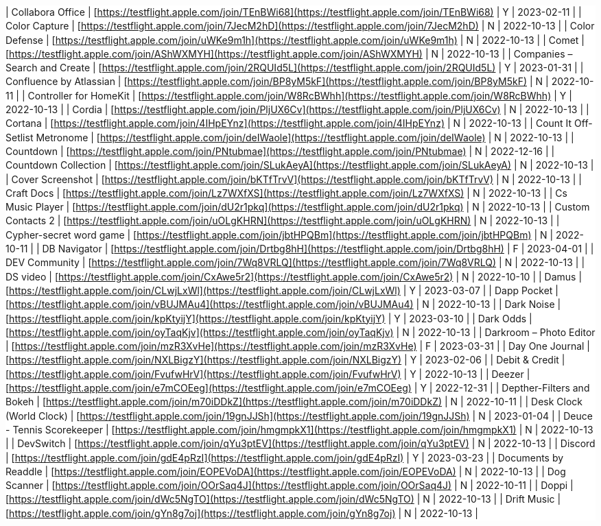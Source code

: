 | Collabora Office                         | [https://testflight.apple.com/join/TEnBWi68](https://testflight.apple.com/join/TEnBWi68) | Y         | 2023-02-11 |
| Color Capture                            | [https://testflight.apple.com/join/7JecM2hD](https://testflight.apple.com/join/7JecM2hD) | N         | 2022-10-13 |
| Color Defense                            | [https://testflight.apple.com/join/uWKe9m1h](https://testflight.apple.com/join/uWKe9m1h) | N         | 2022-10-13 |
| Comet                                    | [https://testflight.apple.com/join/AShWXMYH](https://testflight.apple.com/join/AShWXMYH) | N         | 2022-10-13 |
| Companies – Search and Create            | [https://testflight.apple.com/join/2RQUId5L](https://testflight.apple.com/join/2RQUId5L) | Y         | 2023-01-31 |
| Confluence by Atlassian                  | [https://testflight.apple.com/join/BP8yM5kF](https://testflight.apple.com/join/BP8yM5kF) | N         | 2022-10-11 |
| Controller for HomeKit                   | [https://testflight.apple.com/join/W8RcBWhh](https://testflight.apple.com/join/W8RcBWhh) | Y         | 2022-10-13 |
| Cordia                                   | [https://testflight.apple.com/join/PljUX6Cv](https://testflight.apple.com/join/PljUX6Cv) | N         | 2022-10-13 |
| Cortana                                  | [https://testflight.apple.com/join/4IHpEYnz](https://testflight.apple.com/join/4IHpEYnz) | N         | 2022-10-13 |
| Count It Off-Setlist Metronome           | [https://testflight.apple.com/join/deIWaole](https://testflight.apple.com/join/deIWaole) | N         | 2022-10-13 |
| Countdown                                | [https://testflight.apple.com/join/PNtubmae](https://testflight.apple.com/join/PNtubmae) | N         | 2022-12-16 |
| Countdown Collection                     | [https://testflight.apple.com/join/SLukAeyA](https://testflight.apple.com/join/SLukAeyA) | N         | 2022-10-13 |
| Cover Screenshot                         | [https://testflight.apple.com/join/bKTfTrvV](https://testflight.apple.com/join/bKTfTrvV) | N         | 2022-10-13 |
| Craft Docs                               | [https://testflight.apple.com/join/Lz7WXfXS](https://testflight.apple.com/join/Lz7WXfXS) | N         | 2022-10-13 |
| Cs Music Player                          | [https://testflight.apple.com/join/dU2r1pkq](https://testflight.apple.com/join/dU2r1pkq) | N         | 2022-10-13 |
| Custom Contacts 2                        | [https://testflight.apple.com/join/uOLgKHRN](https://testflight.apple.com/join/uOLgKHRN) | N         | 2022-10-13 |
| Cypher-secret word game                  | [https://testflight.apple.com/join/jbtHPQBm](https://testflight.apple.com/join/jbtHPQBm) | N         | 2022-10-11 |
| DB Navigator                             | [https://testflight.apple.com/join/Drtbg8hH](https://testflight.apple.com/join/Drtbg8hH) | F         | 2023-04-01 |
| DEV Community                            | [https://testflight.apple.com/join/7Wq8VRLQ](https://testflight.apple.com/join/7Wq8VRLQ) | N         | 2022-10-13 |
| DS video                                 | [https://testflight.apple.com/join/CxAwe5r2](https://testflight.apple.com/join/CxAwe5r2) | N         | 2022-10-10 |
| Damus                                    | [https://testflight.apple.com/join/CLwjLxWl](https://testflight.apple.com/join/CLwjLxWl) | Y         | 2023-03-07 |
| Dapp Pocket                              | [https://testflight.apple.com/join/vBUJMAu4](https://testflight.apple.com/join/vBUJMAu4) | N         | 2022-10-13 |
| Dark Noise                               | [https://testflight.apple.com/join/kpKtyijY](https://testflight.apple.com/join/kpKtyijY) | Y         | 2023-03-10 |
| Dark Odds                                | [https://testflight.apple.com/join/oyTaqKjv](https://testflight.apple.com/join/oyTaqKjv) | N         | 2022-10-13 |
| Darkroom – Photo Editor                  | [https://testflight.apple.com/join/mzR3XvHe](https://testflight.apple.com/join/mzR3XvHe) | F         | 2023-03-31 |
| Day One Journal                          | [https://testflight.apple.com/join/NXLBigzY](https://testflight.apple.com/join/NXLBigzY) | Y         | 2023-02-06 |
| Debit & Credit                           | [https://testflight.apple.com/join/FvufwHrV](https://testflight.apple.com/join/FvufwHrV) | Y         | 2022-10-13 |
| Deezer                                   | [https://testflight.apple.com/join/e7mCOEeg](https://testflight.apple.com/join/e7mCOEeg) | Y         | 2022-12-31 |
| Depther-Filters and Bokeh                | [https://testflight.apple.com/join/m70iDDkZ](https://testflight.apple.com/join/m70iDDkZ) | N         | 2022-10-11 |
| Desk Clock (World Clock)                 | [https://testflight.apple.com/join/19gnJJSh](https://testflight.apple.com/join/19gnJJSh) | N         | 2023-01-04 |
| Deuce - Tennis Scorekeeper               | [https://testflight.apple.com/join/hmgmpkX1](https://testflight.apple.com/join/hmgmpkX1) | N         | 2022-10-13 |
| DevSwitch                                | [https://testflight.apple.com/join/qYu3ptEV](https://testflight.apple.com/join/qYu3ptEV) | N         | 2022-10-13 |
| Discord                                  | [https://testflight.apple.com/join/gdE4pRzI](https://testflight.apple.com/join/gdE4pRzI) | Y         | 2023-03-23 |
| Documents by Readdle                     | [https://testflight.apple.com/join/EOPEVoDA](https://testflight.apple.com/join/EOPEVoDA) | N         | 2022-10-13 |
| Dog Scanner                              | [https://testflight.apple.com/join/OOrSaq4J](https://testflight.apple.com/join/OOrSaq4J) | N         | 2022-10-11 |
| Doppi                                    | [https://testflight.apple.com/join/dWc5NgTO](https://testflight.apple.com/join/dWc5NgTO) | N         | 2022-10-13 |
| Drift Music                              | [https://testflight.apple.com/join/gYn8g7oj](https://testflight.apple.com/join/gYn8g7oj) | N         | 2022-10-13 |